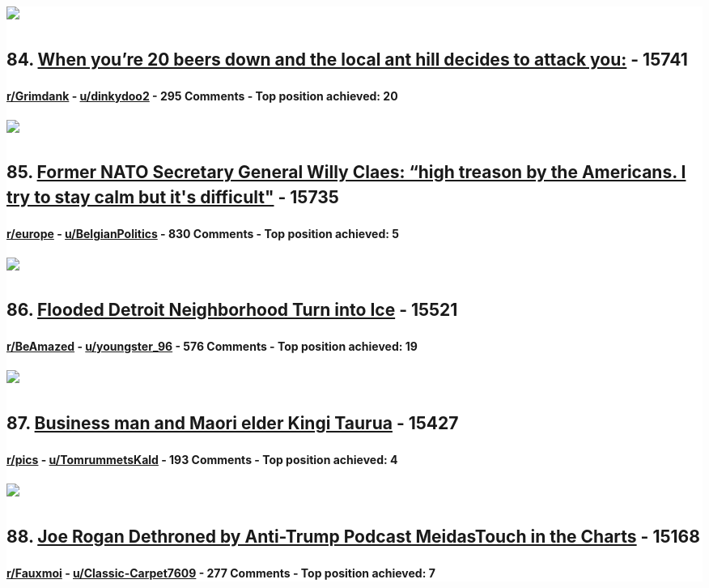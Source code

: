 <a href="https://i.redd.it/mqkc4dxrzuje1.jpeg"><img src="https://a.thumbs.redditmedia.com/2B29rn1VF_wAAI4d3jV_eJE-j9A65-c_8mX-WM-vwI0.jpg"></img></a>

## 84. [When you’re 20 beers down and the local ant hill decides to attack you:](http://reddit.com/r/Grimdank/comments/1isbt4o/when_youre_20_beers_down_and_the_local_ant_hill/) - 15741
#### [r/Grimdank](http://reddit.com/r/Grimdank) - [u/dinkydoo2](http://reddit.com/u/dinkydoo2) - 295 Comments - Top position achieved: 20

<a href="https://v.redd.it/1odht0nx7wje1"><img src="https://external-preview.redd.it/Z2hmb3NwZng3d2plMTnACyzOoOXoah5-I0W5L0K4bnaLswEenO0jpDjM_ygh.png?width=140&amp;height=78&amp;crop=140:78,smart&amp;format=jpg&amp;v=enabled&amp;lthumb=true&amp;s=a8c117573518d154bdb8048f0ecd2ad8685e7afb"></img></a>

## 85. [Former NATO Secretary General Willy Claes: “high treason by the Americans. I try to stay calm but it's difficult"](http://reddit.com/r/europe/comments/1is8ov2/former_nato_secretary_general_willy_claes_high/) - 15735
#### [r/europe](http://reddit.com/r/europe) - [u/BelgianPolitics](http://reddit.com/u/BelgianPolitics) - 830 Comments - Top position achieved: 5

<a href="https://www.nieuwsblad.be/cnt/dmf20250217_96046540"><img src="https://b.thumbs.redditmedia.com/-qZLkHCkrtsVb928G3KEOVLWQxhTwSbKTqZaAUGrsKQ.jpg"></img></a>

## 86. [Flooded Detroit Neighborhood Turn into Ice](http://reddit.com/r/BeAmazed/comments/1ispbb9/flooded_detroit_neighborhood_turn_into_ice/) - 15521
#### [r/BeAmazed](http://reddit.com/r/BeAmazed) - [u/youngster_96](http://reddit.com/u/youngster_96) - 576 Comments - Top position achieved: 19

<a href="https://v.redd.it/t21qzyh26zje1"><img src="https://external-preview.redd.it/Y3N4dnl3NzI2emplMbrBKN-Bj5JqslJ78s00iVxYw3ovj51580nyT7o4l9em.png?width=140&amp;height=140&amp;crop=140:140,smart&amp;format=jpg&amp;v=enabled&amp;lthumb=true&amp;s=0bc4b570d9d6032fd24b2fb384dfdd89706cd95f"></img></a>

## 87. [Business man and Maori elder Kingi Taurua](http://reddit.com/r/pics/comments/1ish814/business_man_and_maori_elder_kingi_taurua/) - 15427
#### [r/pics](http://reddit.com/r/pics) - [u/TomrummetsKald](http://reddit.com/u/TomrummetsKald) - 193 Comments - Top position achieved: 4

<a href="https://i.redd.it/hpm1vxicgxje1.jpeg"><img src="https://b.thumbs.redditmedia.com/G98-eZvEVXlLCCAw1cTiV6ousOtEzjh3qmwLnAS3grI.jpg"></img></a>

## 88. [Joe Rogan Dethroned by Anti-Trump Podcast MeidasTouch in the Charts](http://reddit.com/r/Fauxmoi/comments/1isscbz/joe_rogan_dethroned_by_antitrump_podcast/) - 15168
#### [r/Fauxmoi](http://reddit.com/r/Fauxmoi) - [u/Classic-Carpet7609](http://reddit.com/u/Classic-Carpet7609) - 277 Comments - Top position achieved: 7
